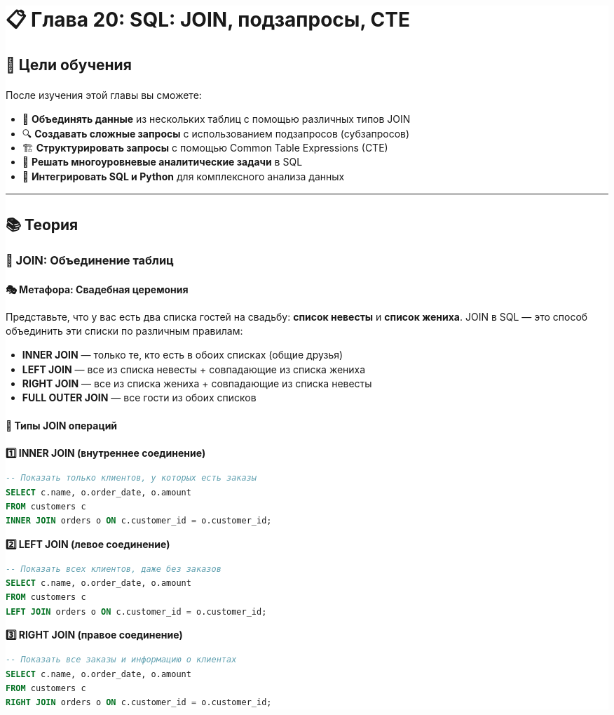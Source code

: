 # 📋 Глава 20: SQL: JOIN, подзапросы, CTE

## 🎯 Цели обучения

После изучения этой главы вы сможете:

- 🔗 **Объединять данные** из нескольких таблиц с помощью различных типов JOIN
- 🔍 **Создавать сложные запросы** с использованием подзапросов (субзапросов)
- 🏗️ **Структурировать запросы** с помощью Common Table Expressions (CTE)
- 🧮 **Решать многоуровневые аналитические задачи** в SQL
- 🐍 **Интегрировать SQL и Python** для комплексного анализа данных

---

## 📚 Теория

### 🔗 JOIN: Объединение таблиц

#### 🎭 Метафора: Свадебная церемония
Представьте, что у вас есть два списка гостей на свадьбу: **список невесты** и **список жениха**. JOIN в SQL — это способ объединить эти списки по различным правилам:

- **INNER JOIN** — только те, кто есть в обоих списках (общие друзья)
- **LEFT JOIN** — все из списка невесты + совпадающие из списка жениха
- **RIGHT JOIN** — все из списка жениха + совпадающие из списка невесты  
- **FULL OUTER JOIN** — все гости из обоих списков

#### 🔧 Типы JOIN операций

**1️⃣ INNER JOIN (внутреннее соединение)**
```sql
-- Показать только клиентов, у которых есть заказы
SELECT c.name, o.order_date, o.amount
FROM customers c
INNER JOIN orders o ON c.customer_id = o.customer_id;
```

**2️⃣ LEFT JOIN (левое соединение)**
```sql
-- Показать всех клиентов, даже без заказов
SELECT c.name, o.order_date, o.amount
FROM customers c
LEFT JOIN orders o ON c.customer_id = o.customer_id;
```

**3️⃣ RIGHT JOIN (правое соединение)**
```sql
-- Показать все заказы и информацию о клиентах
SELECT c.name, o.order_date, o.amount
FROM customers c
RIGHT JOIN orders o ON c.customer_id = o.customer_id;
```

